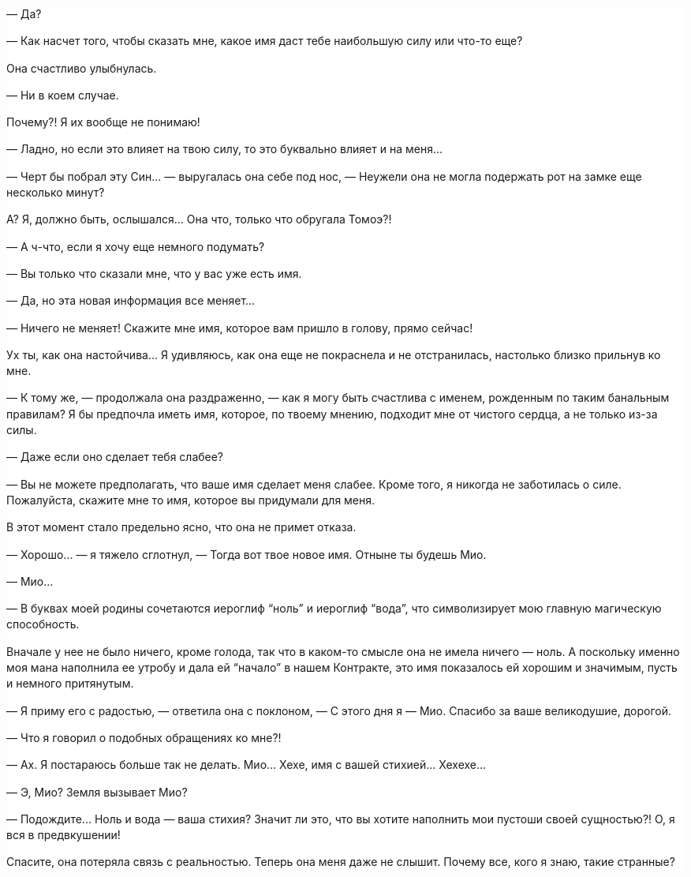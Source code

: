 — Да?

— Как насчет того, чтобы сказать мне, какое имя даст тебе наибольшую силу или что-то еще?

Она счастливо улыбнулась.

— Ни в коем случае.

Почему?! Я их вообще не понимаю!

— Ладно, но если это влияет на твою силу, то это буквально влияет и на меня...

— Черт бы побрал эту Син... — выругалась она себе под нос, — Неужели она не могла подержать рот на замке еще несколько минут?

А? Я, должно быть, ослышался... Она что, только что обругала Томоэ?!

— А ч-что, если я хочу еще немного подумать?

— Вы только что сказали мне, что у вас уже есть имя.

— Да, но эта новая информация все меняет...

— Ничего не меняет! Скажите мне имя, которое вам пришло в голову, прямо сейчас!

Ух ты, как она настойчива... Я удивляюсь, как она еще не покраснела и не отстранилась, настолько близко прильнув ко мне.

— К тому же, — продолжала она раздраженно, — как я могу быть счастлива с именем, рожденным по таким банальным правилам? Я бы предпочла иметь имя, которое, по твоему мнению, подходит мне от чистого сердца, а не только из-за силы.

— Даже если оно сделает тебя слабее?

— Вы не можете предполагать, что ваше имя сделает меня слабее. Кроме того, я никогда не заботилась о силе. Пожалуйста, скажите мне то имя, которое вы придумали для меня.

В этот момент стало предельно ясно, что она не примет отказа.

— Хорошо... — я тяжело сглотнул, — Тогда вот твое новое имя. Отныне ты будешь Мио.

— Мио...

— В буквах моей родины сочетаются иероглиф “ноль” и иероглиф “вода”, что символизирует мою главную магическую способность.

Вначале у нее не было ничего, кроме голода, так что в каком-то смысле она не имела ничего — ноль. А поскольку именно моя мана наполнила ее утробу и дала ей “начало” в нашем Контракте, это имя показалось ей хорошим и значимым, пусть и немного притянутым.

— Я приму его с радостью, — ответила она с поклоном, — С этого дня я — Мио. Спасибо за ваше великодушие, дорогой.

— Что я говорил о подобных обращениях ко мне?!

— Ах. Я постараюсь больше так не делать. Мио... Хехе, имя с вашей стихией... Хехехе...

— Э, Мио? Земля вызывает Мио?

— Подождите... Ноль и вода — ваша стихия? Значит ли это, что вы хотите наполнить мои пустоши своей сущностью?! О, я вся в предвкушении!

Спасите, она потеряла связь с реальностью. Теперь она меня даже не слышит. Почему все, кого я знаю, такие странные?
